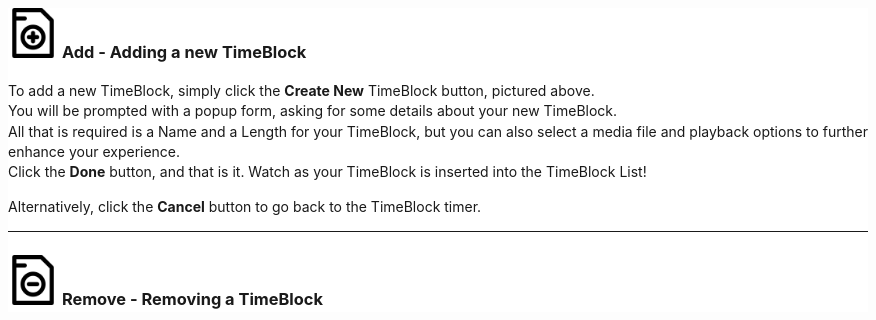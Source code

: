 ###  <img src="Images/016-file-8.png" height="50px" width="50px" /> **Add** - Adding a new TimeBlock 
To add a new TimeBlock, simply click the **Create New** TimeBlock button, pictured above.  
You will be prompted with a popup form, asking for some details about your new TimeBlock.  
All that is required is a Name and a Length for your TimeBlock, but you can also select a media file and playback options to further enhance your experience.  
Click the **Done** button, and that is it. Watch as your TimeBlock is inserted into the TimeBlock List!

Alternatively, click the **Cancel** button to go back to the TimeBlock timer.

----

### <img src="Images/007-file-3.png" height="50px" width="50px"/> **Remove** - Removing a TimeBlock 